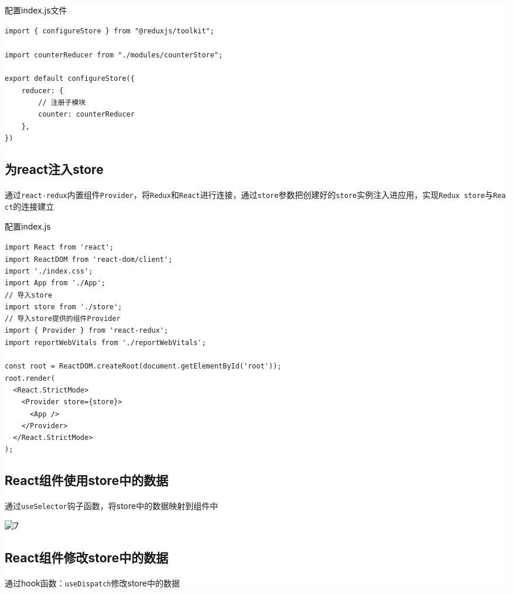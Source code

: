 配置index.js文件

```react
import { configureStore } from "@reduxjs/toolkit";

import counterReducer from "./modules/counterStore";

export default configureStore({
    reducer: {
        // 注册子模块
        counter: counterReducer
    },
})
```

## 为react注入store

通过`react-redux`内置组件`Provider`，将`Redux`和`React`进行连接，通过`store`参数把创建好的`store`实例注入进应用，实现`Redux store`与`React`的连接建立

配置index.js

```react
import React from 'react';
import ReactDOM from 'react-dom/client';
import './index.css';
import App from './App';
// 导入store
import store from './store';
// 导入store提供的组件Provider
import { Provider } from 'react-redux';
import reportWebVitals from './reportWebVitals';

const root = ReactDOM.createRoot(document.getElementById('root'));
root.render(
  <React.StrictMode>
    <Provider store={store}>
      <App />
    </Provider>
  </React.StrictMode>
);
```

## React组件使用store中的数据

通过`useSelector`钩子函数，将store中的数据映射到组件中

![7](/images/react/7.png)

## React组件修改store中的数据

通过hook函数：`useDispatch`修改store中的数据
